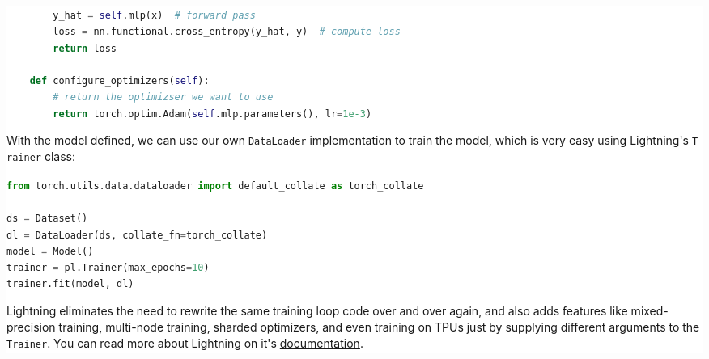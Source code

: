 ```python
        y_hat = self.mlp(x)  # forward pass
        loss = nn.functional.cross_entropy(y_hat, y)  # compute loss
        return loss

    def configure_optimizers(self):
        # return the optimizser we want to use
        return torch.optim.Adam(self.mlp.parameters(), lr=1e-3)
```

With the model defined, we can use our own `DataLoader` implementation to train
the model, which is very easy using Lightning's `Trainer` class:

```python
from torch.utils.data.dataloader import default_collate as torch_collate

ds = Dataset()
dl = DataLoader(ds, collate_fn=torch_collate)
model = Model()
trainer = pl.Trainer(max_epochs=10)
trainer.fit(model, dl)
```

Lightning eliminates the need to rewrite the same training loop code over and
over again, and also adds features like mixed-precision training, multi-node
training, sharded optimizers, and even training on TPUs just by supplying
different arguments to the `Trainer`. You can read more about Lightning on it's
[documentation](https://pytorch-lightning.readthedocs.io/en/stable/).

